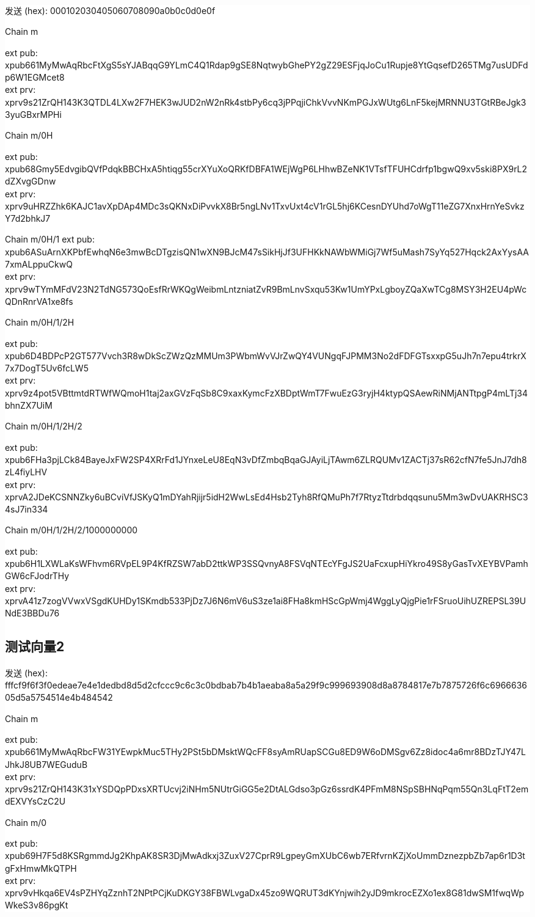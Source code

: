 发送 (hex): 000102030405060708090a0b0c0d0e0f

Chain m

ext pub: xpub661MyMwAqRbcFtXgS5sYJABqqG9YLmC4Q1Rdap9gSE8NqtwybGhePY2gZ29ESFjqJoCu1Rupje8YtGqsefD265TMg7usUDFdp6W1EGMcet8    
ext prv: xprv9s21ZrQH143K3QTDL4LXw2F7HEK3wJUD2nW2nRk4stbPy6cq3jPPqjiChkVvvNKmPGJxWUtg6LnF5kejMRNNU3TGtRBeJgk33yuGBxrMPHi  

Chain m/0H

ext pub: xpub68Gmy5EdvgibQVfPdqkBBCHxA5htiqg55crXYuXoQRKfDBFA1WEjWgP6LHhwBZeNK1VTsfTFUHCdrfp1bgwQ9xv5ski8PX9rL2dZXvgGDnw  
ext prv: xprv9uHRZZhk6KAJC1avXpDAp4MDc3sQKNxDiPvvkX8Br5ngLNv1TxvUxt4cV1rGL5hj6KCesnDYUhd7oWgT11eZG7XnxHrnYeSvkzY7d2bhkJ7  

Chain m/0H/1
ext pub: xpub6ASuArnXKPbfEwhqN6e3mwBcDTgzisQN1wXN9BJcM47sSikHjJf3UFHKkNAWbWMiGj7Wf5uMash7SyYq527Hqck2AxYysAA7xmALppuCkwQ  
ext prv: xprv9wTYmMFdV23N2TdNG573QoEsfRrWKQgWeibmLntzniatZvR9BmLnvSxqu53Kw1UmYPxLgboyZQaXwTCg8MSY3H2EU4pWcQDnRnrVA1xe8fs  

Chain m/0H/1/2H

ext pub: xpub6D4BDPcP2GT577Vvch3R8wDkScZWzQzMMUm3PWbmWvVJrZwQY4VUNgqFJPMM3No2dFDFGTsxxpG5uJh7n7epu4trkrX7x7DogT5Uv6fcLW5  
ext prv: xprv9z4pot5VBttmtdRTWfWQmoH1taj2axGVzFqSb8C9xaxKymcFzXBDptWmT7FwuEzG3ryjH4ktypQSAewRiNMjANTtpgP4mLTj34bhnZX7UiM  

Chain m/0H/1/2H/2

ext pub: xpub6FHa3pjLCk84BayeJxFW2SP4XRrFd1JYnxeLeU8EqN3vDfZmbqBqaGJAyiLjTAwm6ZLRQUMv1ZACTj37sR62cfN7fe5JnJ7dh8zL4fiyLHV  
ext prv: xprvA2JDeKCSNNZky6uBCviVfJSKyQ1mDYahRjijr5idH2WwLsEd4Hsb2Tyh8RfQMuPh7f7RtyzTtdrbdqqsunu5Mm3wDvUAKRHSC34sJ7in334  

Chain m/0H/1/2H/2/1000000000

ext pub: xpub6H1LXWLaKsWFhvm6RVpEL9P4KfRZSW7abD2ttkWP3SSQvnyA8FSVqNTEcYFgJS2UaFcxupHiYkro49S8yGasTvXEYBVPamhGW6cFJodrTHy  
ext prv: xprvA41z7zogVVwxVSgdKUHDy1SKmdb533PjDz7J6N6mV6uS3ze1ai8FHa8kmHScGpWmj4WggLyQjgPie1rFSruoUihUZREPSL39UNdE3BBDu76  

## 测试向量2

发送 (hex): fffcf9f6f3f0edeae7e4e1dedbd8d5d2cfccc9c6c3c0bdbab7b4b1aeaba8a5a29f9c999693908d8a8784817e7b7875726f6c696663605d5a5754514e4b484542

Chain m

ext pub: xpub661MyMwAqRbcFW31YEwpkMuc5THy2PSt5bDMsktWQcFF8syAmRUapSCGu8ED9W6oDMSgv6Zz8idoc4a6mr8BDzTJY47LJhkJ8UB7WEGuduB  
ext prv: xprv9s21ZrQH143K31xYSDQpPDxsXRTUcvj2iNHm5NUtrGiGG5e2DtALGdso3pGz6ssrdK4PFmM8NSpSBHNqPqm55Qn3LqFtT2emdEXVYsCzC2U  

Chain m/0

ext pub: xpub69H7F5d8KSRgmmdJg2KhpAK8SR3DjMwAdkxj3ZuxV27CprR9LgpeyGmXUbC6wb7ERfvrnKZjXoUmmDznezpbZb7ap6r1D3tgFxHmwMkQTPH  
ext prv: xprv9vHkqa6EV4sPZHYqZznhT2NPtPCjKuDKGY38FBWLvgaDx45zo9WQRUT3dKYnjwih2yJD9mkrocEZXo1ex8G81dwSM1fwqWpWkeS3v86pgKt  
